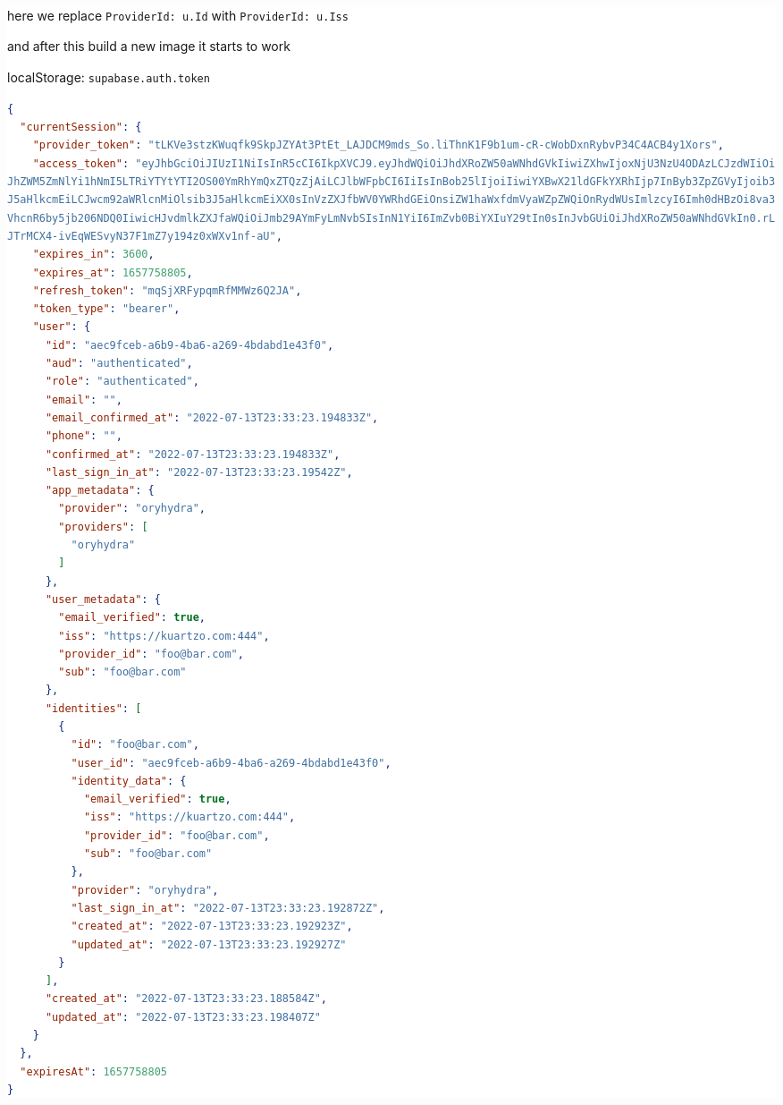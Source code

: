 here we replace `ProviderId: u.Id` with `ProviderId: u.Iss`

and after this build a new image it starts to work


localStorage: `supabase.auth.token`

```json
{
  "currentSession": {
    "provider_token": "tLKVe3stzKWuqfk9SkpJZYAt3PtEt_LAJDCM9mds_So.liThnK1F9b1um-cR-cWobDxnRybvP34C4ACB4y1Xors",
    "access_token": "eyJhbGciOiJIUzI1NiIsInR5cCI6IkpXVCJ9.eyJhdWQiOiJhdXRoZW50aWNhdGVkIiwiZXhwIjoxNjU3NzU4ODAzLCJzdWIiOiJhZWM5ZmNlYi1hNmI5LTRiYTYtYTI2OS00YmRhYmQxZTQzZjAiLCJlbWFpbCI6IiIsInBob25lIjoiIiwiYXBwX21ldGFkYXRhIjp7InByb3ZpZGVyIjoib3J5aHlkcmEiLCJwcm92aWRlcnMiOlsib3J5aHlkcmEiXX0sInVzZXJfbWV0YWRhdGEiOnsiZW1haWxfdmVyaWZpZWQiOnRydWUsImlzcyI6Imh0dHBzOi8va3VhcnR6by5jb206NDQ0IiwicHJvdmlkZXJfaWQiOiJmb29AYmFyLmNvbSIsInN1YiI6ImZvb0BiYXIuY29tIn0sInJvbGUiOiJhdXRoZW50aWNhdGVkIn0.rLJTrMCX4-ivEqWESvyN37F1mZ7y194z0xWXv1nf-aU",
    "expires_in": 3600,
    "expires_at": 1657758805,
    "refresh_token": "mqSjXRFypqmRfMMWz6Q2JA",
    "token_type": "bearer",
    "user": {
      "id": "aec9fceb-a6b9-4ba6-a269-4bdabd1e43f0",
      "aud": "authenticated",
      "role": "authenticated",
      "email": "",
      "email_confirmed_at": "2022-07-13T23:33:23.194833Z",
      "phone": "",
      "confirmed_at": "2022-07-13T23:33:23.194833Z",
      "last_sign_in_at": "2022-07-13T23:33:23.19542Z",
      "app_metadata": {
        "provider": "oryhydra",
        "providers": [
          "oryhydra"
        ]
      },
      "user_metadata": {
        "email_verified": true,
        "iss": "https://kuartzo.com:444",
        "provider_id": "foo@bar.com",
        "sub": "foo@bar.com"
      },
      "identities": [
        {
          "id": "foo@bar.com",
          "user_id": "aec9fceb-a6b9-4ba6-a269-4bdabd1e43f0",
          "identity_data": {
            "email_verified": true,
            "iss": "https://kuartzo.com:444",
            "provider_id": "foo@bar.com",
            "sub": "foo@bar.com"
          },
          "provider": "oryhydra",
          "last_sign_in_at": "2022-07-13T23:33:23.192872Z",
          "created_at": "2022-07-13T23:33:23.192923Z",
          "updated_at": "2022-07-13T23:33:23.192927Z"
        }
      ],
      "created_at": "2022-07-13T23:33:23.188584Z",
      "updated_at": "2022-07-13T23:33:23.198407Z"
    }
  },
  "expiresAt": 1657758805
}
```